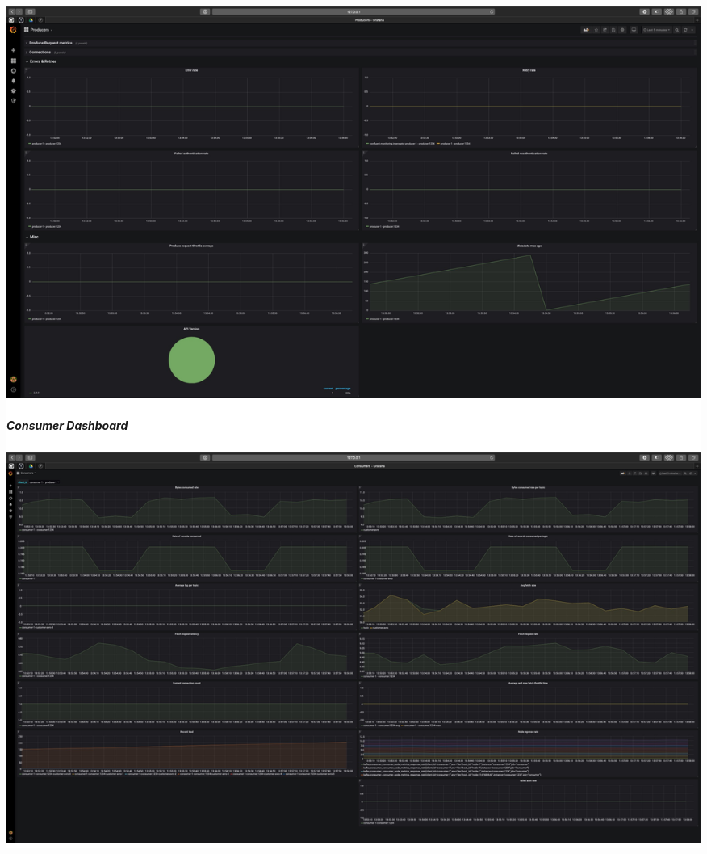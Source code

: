 ![Errors & Retries and Misc](./images/38.jpg)


##### Consumer Dashboard

![Consumer](./images/39.jpg)
